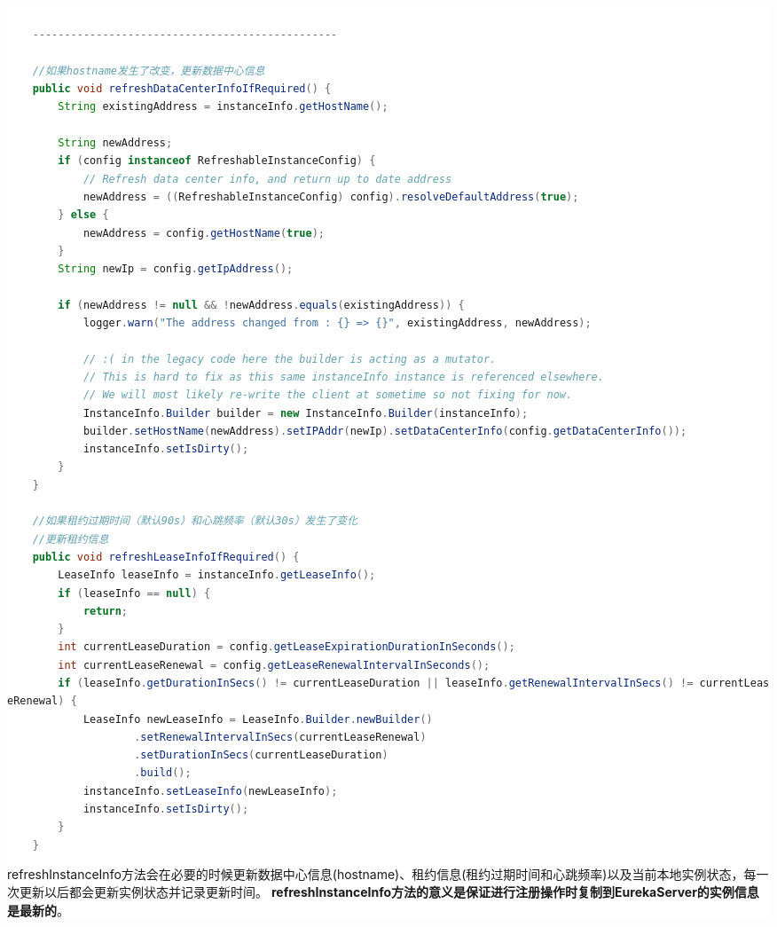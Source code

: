 ```java
    
    ------------------------------------------------
    
    //如果hostname发生了改变，更新数据中心信息
    public void refreshDataCenterInfoIfRequired() {
        String existingAddress = instanceInfo.getHostName();

        String newAddress;
        if (config instanceof RefreshableInstanceConfig) {
            // Refresh data center info, and return up to date address
            newAddress = ((RefreshableInstanceConfig) config).resolveDefaultAddress(true);
        } else {
            newAddress = config.getHostName(true);
        }
        String newIp = config.getIpAddress();

        if (newAddress != null && !newAddress.equals(existingAddress)) {
            logger.warn("The address changed from : {} => {}", existingAddress, newAddress);

            // :( in the legacy code here the builder is acting as a mutator.
            // This is hard to fix as this same instanceInfo instance is referenced elsewhere.
            // We will most likely re-write the client at sometime so not fixing for now.
            InstanceInfo.Builder builder = new InstanceInfo.Builder(instanceInfo);
            builder.setHostName(newAddress).setIPAddr(newIp).setDataCenterInfo(config.getDataCenterInfo());
            instanceInfo.setIsDirty();
        }
    }
    
    //如果租约过期时间（默认90s）和心跳频率（默认30s）发生了变化
    //更新租约信息
    public void refreshLeaseInfoIfRequired() {
        LeaseInfo leaseInfo = instanceInfo.getLeaseInfo();
        if (leaseInfo == null) {
            return;
        }
        int currentLeaseDuration = config.getLeaseExpirationDurationInSeconds();
        int currentLeaseRenewal = config.getLeaseRenewalIntervalInSeconds();
        if (leaseInfo.getDurationInSecs() != currentLeaseDuration || leaseInfo.getRenewalIntervalInSecs() != currentLeaseRenewal) {
            LeaseInfo newLeaseInfo = LeaseInfo.Builder.newBuilder()
                    .setRenewalIntervalInSecs(currentLeaseRenewal)
                    .setDurationInSecs(currentLeaseDuration)
                    .build();
            instanceInfo.setLeaseInfo(newLeaseInfo);
            instanceInfo.setIsDirty();
        }
    }
```

refreshInstanceInfo方法会在必要的时候更新数据中心信息(hostname)、租约信息(租约过期时间和心跳频率)以及当前本地实例状态，每一次更新以后都会更新实例状态并记录更新时间。
**refreshInstanceInfo方法的意义是保证进行注册操作时复制到EurekaServer的实例信息是最新的**。
